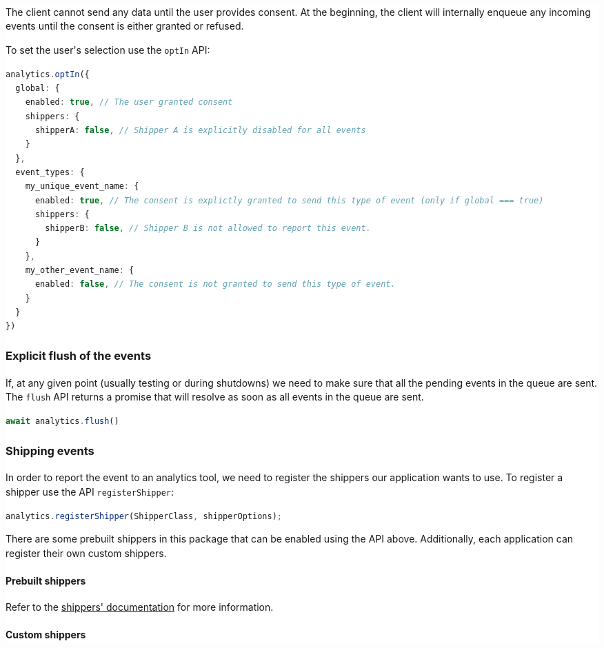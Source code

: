 The client cannot send any data until the user provides consent. At the beginning, the client will internally enqueue any incoming events until the consent is either granted or refused.

To set the user's selection use the `optIn` API:

```typescript
analytics.optIn({
  global: {
    enabled: true, // The user granted consent
    shippers: {
      shipperA: false, // Shipper A is explicitly disabled for all events
    }
  },
  event_types: {
    my_unique_event_name: {
      enabled: true, // The consent is explictly granted to send this type of event (only if global === true)
      shippers: {
        shipperB: false, // Shipper B is not allowed to report this event.
      }
    },
    my_other_event_name: {
      enabled: false, // The consent is not granted to send this type of event.
    }
  }
})
```

### Explicit flush of the events

If, at any given point (usually testing or during shutdowns) we need to make sure that all the pending events 
in the queue are sent. The `flush` API returns a promise that will resolve as soon as all events in the queue are sent. 

```typescript
await analytics.flush()
```

### Shipping events

In order to report the event to an analytics tool, we need to register the shippers our application wants to use. To register a shipper use the API `registerShipper`:

```typescript
analytics.registerShipper(ShipperClass, shipperOptions);
```

There are some prebuilt shippers in this package that can be enabled using the API above. Additionally, each application can register their own custom shippers.

#### Prebuilt shippers

Refer to the [shippers' documentation](../shippers/README.md) for more information.

#### Custom shippers
